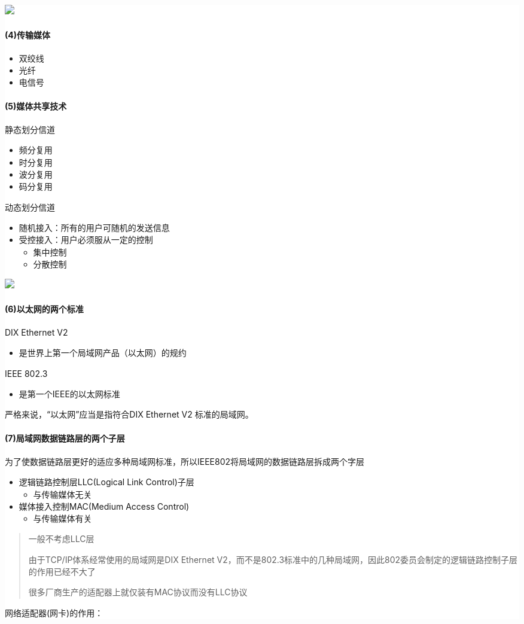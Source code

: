 ![](https://gitee.com/zati/img-bed/raw/master/Img2/%E6%88%AA%E5%B1%8F2022-11-23%2017.56.14.png)

#### (4)传输媒体

- 双绞线
- 光纤
- 电信号



#### (5)媒体共享技术

静态划分信道

- 频分复用
- 时分复用
- 波分复用
- 码分复用

动态划分信道

- 随机接入：所有的用户可随机的发送信息
- 受控接入：用户必须服从一定的控制
  - 集中控制
  - 分散控制

![](https://gitee.com/zati/img-bed/raw/master/Img2/%E6%88%AA%E5%B1%8F2022-11-23%2018.01.14.png)



#### (6)以太网的两个标准

DIX Ethernet V2

- 是世界上第一个局域网产品（以太网）的规约

IEEE 802.3

- 是第一个IEEE的以太网标准

严格来说，“以太网”应当是指符合DIX Ethernet V2 标准的局域网。



#### (7)局域网数据链路层的两个子层

为了使数据链路层更好的适应多种局域网标准，所以IEEE802将局域网的数据链路层拆成两个字层

- 逻辑链路控制层LLC(Logical Link Control)子层
  - 与传输媒体无关
- 媒体接入控制MAC(Medium Access Control)
  - 与传输媒体有关

> 一般不考虑LLC层
>
> 由于TCP/IP体系经常使用的局域网是DIX Ethernet V2，而不是802.3标准中的几种局域网，因此802委员会制定的逻辑链路控制子层的作用已经不大了
>
> 很多厂商生产的适配器上就仅装有MAC协议而没有LLC协议

网络适配器(网卡)的作用：
